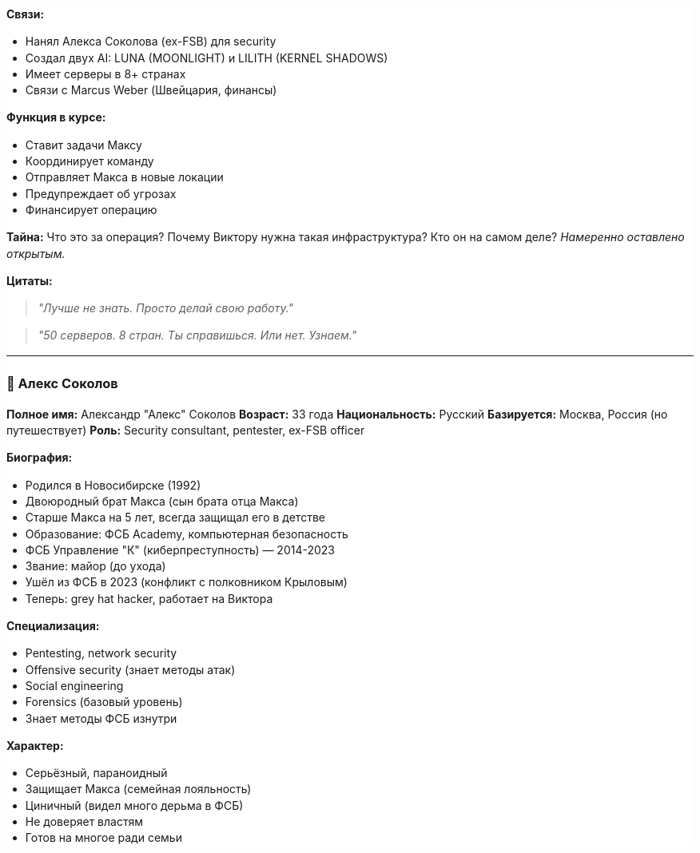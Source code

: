 **Связи:**
- Нанял Алекса Соколова (ex-FSB) для security
- Создал двух AI: LUNA (MOONLIGHT) и LILITH (KERNEL SHADOWS)
- Имеет серверы в 8+ странах
- Связи с Marcus Weber (Швейцария, финансы)

**Функция в курсе:**
- Ставит задачи Максу
- Координирует команду
- Отправляет Макса в новые локации
- Предупреждает об угрозах
- Финансирует операцию

**Тайна:**
Что это за операция? Почему Виктору нужна такая инфраструктура? Кто он на самом деле?
*Намеренно оставлено открытым.*

**Цитаты:**
> *"Лучше не знать. Просто делай свою работу."*

> *"50 серверов. 8 стран. Ты справишься. Или нет. Узнаем."*

---

### 🔐 Алекс Соколов

**Полное имя:** Александр "Алекс" Соколов
**Возраст:** 33 года
**Национальность:** Русский
**Базируется:** Москва, Россия (но путешествует)
**Роль:** Security consultant, pentester, ex-FSB officer

**Биография:**
- Родился в Новосибирске (1992)
- Двоюродный брат Макса (сын брата отца Макса)
- Старше Макса на 5 лет, всегда защищал его в детстве
- Образование: ФСБ Academy, компьютерная безопасность
- ФСБ Управление "К" (киберпреступность) — 2014-2023
- Звание: майор (до ухода)
- Ушёл из ФСБ в 2023 (конфликт с полковником Крыловым)
- Теперь: grey hat hacker, работает на Виктора

**Специализация:**
- Pentesting, network security
- Offensive security (знает методы атак)
- Social engineering
- Forensics (базовый уровень)
- Знает методы ФСБ изнутри

**Характер:**
- Серьёзный, параноидный
- Защищает Макса (семейная лояльность)
- Циничный (видел много дерьма в ФСБ)
- Не доверяет властям
- Готов на многое ради семьи
